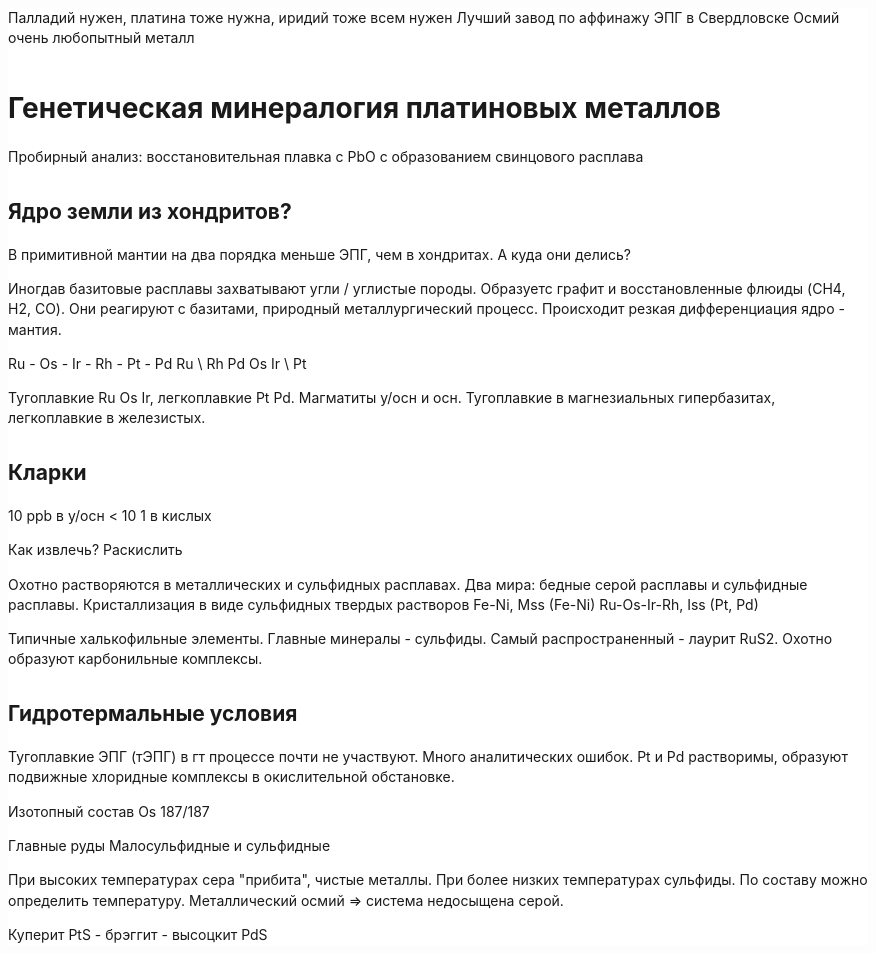 Палладий нужен, платина тоже нужна, иридий тоже всем нужен
Лучший завод по аффинажу ЭПГ в Свердловске
Осмий очень любопытный металл

# Генетическая минералогия платиновых металлов

Пробирный анализ: восстановительная плавка с PbO с образованием свинцового расплава

## Ядро земли из хондритов?

В примитивной мантии на два порядка меньше ЭПГ, чем в хондритах. А куда они делись?

Иногдав базитовые расплавы захватывают угли / углистые породы. Образуетс графит и восстановленные флюиды (CH4, H2, CO). Они реагируют с базитами, природный
металлургический процесс. Происходит резкая дифференциация ядро - мантия.

Ru - Os - Ir - Rh - Pt - Pd
Ru \ Rh   Pd
Os   Ir \ Pt

Тугоплавкие Ru Os Ir, легкоплавкие Pt Pd.
Магматиты у/осн и осн. Тугоплавкие в магнезиальных гипербазитах, легкоплавкие в железистых.

## Кларки

10 ppb в у/осн
< 10 
1 в кислых

Как извлечь? Раскислить

Охотно растворяются в металлических и сульфидных расплавах. Два мира: бедные серой расплавы и сульфидные расплавы. 
Кристаллизация в виде сульфидных твердых растворов Fe-Ni, Mss (Fe-Ni) Ru-Os-Ir-Rh, Iss (Pt, Pd)

Типичные халькофильные элементы. Главные минералы - сульфиды. Самый распространенный - лаурит RuS2.
Охотно образуют карбонильные комплексы.

## Гидротермальные условия
Тугоплавкие ЭПГ (тЭПГ) в гт процессе почти не участвуют. Много аналитических ошибок.
Pt и Pd растворимы, образуют подвижные хлоридные комплексы в окислительной обстановке.

Изотопный состав Os
187/187

Главные руды
Малосульфидные и сульфидные

При высоких температурах сера "прибита", чистые металлы. При более низких температурах сульфиды. По составу можно определить температуру.
Металлический осмий => система недосыщена серой.

Куперит PtS - брэггит - высоцкит PdS
